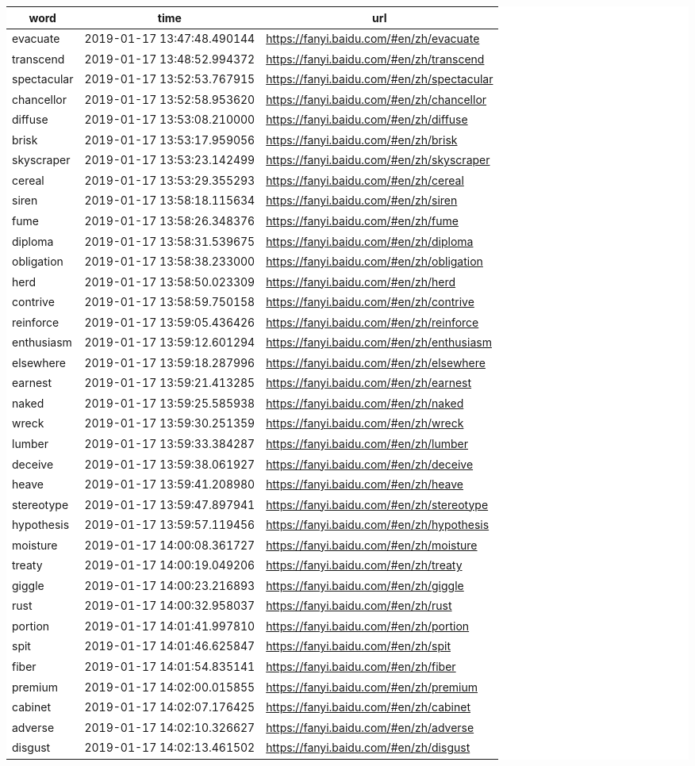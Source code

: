 | word | time | url |
| ------------ | ------------ | ------------ |
|evacuate|2019-01-17 13:47:48.490144|https://fanyi.baidu.com/#en/zh/evacuate|
|transcend|2019-01-17 13:48:52.994372|https://fanyi.baidu.com/#en/zh/transcend|
|spectacular|2019-01-17 13:52:53.767915|https://fanyi.baidu.com/#en/zh/spectacular|
|chancellor|2019-01-17 13:52:58.953620|https://fanyi.baidu.com/#en/zh/chancellor|
|diffuse|2019-01-17 13:53:08.210000|https://fanyi.baidu.com/#en/zh/diffuse|
|brisk|2019-01-17 13:53:17.959056|https://fanyi.baidu.com/#en/zh/brisk|
|skyscraper|2019-01-17 13:53:23.142499|https://fanyi.baidu.com/#en/zh/skyscraper|
|cereal|2019-01-17 13:53:29.355293|https://fanyi.baidu.com/#en/zh/cereal|
|siren|2019-01-17 13:58:18.115634|https://fanyi.baidu.com/#en/zh/siren|
|fume|2019-01-17 13:58:26.348376|https://fanyi.baidu.com/#en/zh/fume|
|diploma|2019-01-17 13:58:31.539675|https://fanyi.baidu.com/#en/zh/diploma|
|obligation|2019-01-17 13:58:38.233000|https://fanyi.baidu.com/#en/zh/obligation|
|herd|2019-01-17 13:58:50.023309|https://fanyi.baidu.com/#en/zh/herd|
|contrive|2019-01-17 13:58:59.750158|https://fanyi.baidu.com/#en/zh/contrive|
|reinforce|2019-01-17 13:59:05.436426|https://fanyi.baidu.com/#en/zh/reinforce|
|enthusiasm|2019-01-17 13:59:12.601294|https://fanyi.baidu.com/#en/zh/enthusiasm|
|elsewhere|2019-01-17 13:59:18.287996|https://fanyi.baidu.com/#en/zh/elsewhere|
|earnest|2019-01-17 13:59:21.413285|https://fanyi.baidu.com/#en/zh/earnest|
|naked|2019-01-17 13:59:25.585938|https://fanyi.baidu.com/#en/zh/naked|
|wreck|2019-01-17 13:59:30.251359|https://fanyi.baidu.com/#en/zh/wreck|
|lumber|2019-01-17 13:59:33.384287|https://fanyi.baidu.com/#en/zh/lumber|
|deceive|2019-01-17 13:59:38.061927|https://fanyi.baidu.com/#en/zh/deceive|
|heave|2019-01-17 13:59:41.208980|https://fanyi.baidu.com/#en/zh/heave|
|stereotype|2019-01-17 13:59:47.897941|https://fanyi.baidu.com/#en/zh/stereotype|
|hypothesis|2019-01-17 13:59:57.119456|https://fanyi.baidu.com/#en/zh/hypothesis|
|moisture|2019-01-17 14:00:08.361727|https://fanyi.baidu.com/#en/zh/moisture|
|treaty|2019-01-17 14:00:19.049206|https://fanyi.baidu.com/#en/zh/treaty|
|giggle|2019-01-17 14:00:23.216893|https://fanyi.baidu.com/#en/zh/giggle|
|rust|2019-01-17 14:00:32.958037|https://fanyi.baidu.com/#en/zh/rust|
|portion|2019-01-17 14:01:41.997810|https://fanyi.baidu.com/#en/zh/portion|
|spit|2019-01-17 14:01:46.625847|https://fanyi.baidu.com/#en/zh/spit|
|fiber|2019-01-17 14:01:54.835141|https://fanyi.baidu.com/#en/zh/fiber|
|premium|2019-01-17 14:02:00.015855|https://fanyi.baidu.com/#en/zh/premium|
|cabinet|2019-01-17 14:02:07.176425|https://fanyi.baidu.com/#en/zh/cabinet|
|adverse|2019-01-17 14:02:10.326627|https://fanyi.baidu.com/#en/zh/adverse|
|disgust|2019-01-17 14:02:13.461502|https://fanyi.baidu.com/#en/zh/disgust|